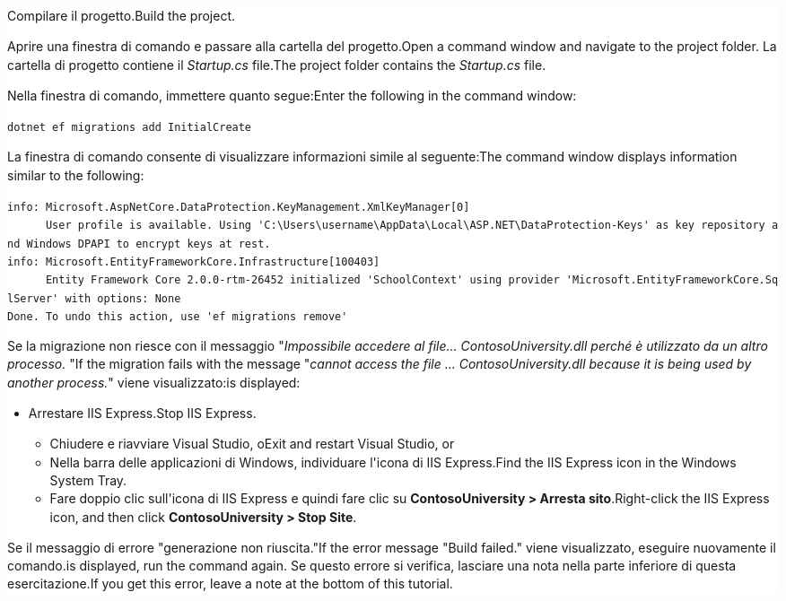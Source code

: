 <span data-ttu-id="f2bd4-141">Compilare il progetto.</span><span class="sxs-lookup"><span data-stu-id="f2bd4-141">Build the project.</span></span>

<span data-ttu-id="f2bd4-142">Aprire una finestra di comando e passare alla cartella del progetto.</span><span class="sxs-lookup"><span data-stu-id="f2bd4-142">Open a command window and navigate to the project folder.</span></span> <span data-ttu-id="f2bd4-143">La cartella di progetto contiene il *Startup.cs* file.</span><span class="sxs-lookup"><span data-stu-id="f2bd4-143">The project folder contains the *Startup.cs* file.</span></span>

<span data-ttu-id="f2bd4-144">Nella finestra di comando, immettere quanto segue:</span><span class="sxs-lookup"><span data-stu-id="f2bd4-144">Enter the following in the command window:</span></span>

```console
dotnet ef migrations add InitialCreate
```

<span data-ttu-id="f2bd4-145">La finestra di comando consente di visualizzare informazioni simile al seguente:</span><span class="sxs-lookup"><span data-stu-id="f2bd4-145">The command window displays information similar to the following:</span></span>

```console
info: Microsoft.AspNetCore.DataProtection.KeyManagement.XmlKeyManager[0]
      User profile is available. Using 'C:\Users\username\AppData\Local\ASP.NET\DataProtection-Keys' as key repository and Windows DPAPI to encrypt keys at rest.
info: Microsoft.EntityFrameworkCore.Infrastructure[100403]
      Entity Framework Core 2.0.0-rtm-26452 initialized 'SchoolContext' using provider 'Microsoft.EntityFrameworkCore.SqlServer' with options: None
Done. To undo this action, use 'ef migrations remove'
```

<span data-ttu-id="f2bd4-146">Se la migrazione non riesce con il messaggio "*Impossibile accedere al file... ContosoUniversity.dll perché è utilizzato da un altro processo.* "</span><span class="sxs-lookup"><span data-stu-id="f2bd4-146">If the migration fails with the message "*cannot access the file ... ContosoUniversity.dll because it is being used by another process.*"</span></span> <span data-ttu-id="f2bd4-147">viene visualizzato:</span><span class="sxs-lookup"><span data-stu-id="f2bd4-147">is displayed:</span></span>

* <span data-ttu-id="f2bd4-148">Arrestare IIS Express.</span><span class="sxs-lookup"><span data-stu-id="f2bd4-148">Stop IIS Express.</span></span>

   * <span data-ttu-id="f2bd4-149">Chiudere e riavviare Visual Studio, o</span><span class="sxs-lookup"><span data-stu-id="f2bd4-149">Exit and restart Visual Studio, or</span></span>
   * <span data-ttu-id="f2bd4-150">Nella barra delle applicazioni di Windows, individuare l'icona di IIS Express.</span><span class="sxs-lookup"><span data-stu-id="f2bd4-150">Find the IIS Express icon in the Windows System Tray.</span></span>
   * <span data-ttu-id="f2bd4-151">Fare doppio clic sull'icona di IIS Express e quindi fare clic su **ContosoUniversity > Arresta sito**.</span><span class="sxs-lookup"><span data-stu-id="f2bd4-151">Right-click the IIS Express icon, and then click **ContosoUniversity > Stop Site**.</span></span>

<span data-ttu-id="f2bd4-152">Se il messaggio di errore "generazione non riuscita."</span><span class="sxs-lookup"><span data-stu-id="f2bd4-152">If the error message "Build failed."</span></span> <span data-ttu-id="f2bd4-153">viene visualizzato, eseguire nuovamente il comando.</span><span class="sxs-lookup"><span data-stu-id="f2bd4-153">is displayed, run the command again.</span></span> <span data-ttu-id="f2bd4-154">Se questo errore si verifica, lasciare una nota nella parte inferiore di questa esercitazione.</span><span class="sxs-lookup"><span data-stu-id="f2bd4-154">If you get this error, leave a note at the bottom of this tutorial.</span></span>
